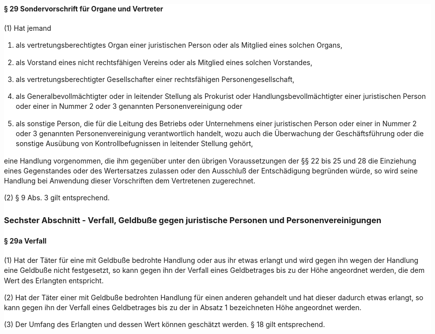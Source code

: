 
#### § 29 Sondervorschrift für Organe und Vertreter

(1) Hat jemand

1.  als vertretungsberechtigtes Organ einer juristischen Person oder als
    Mitglied eines solchen Organs,


2.  als Vorstand eines nicht rechtsfähigen Vereins oder als Mitglied eines
    solchen Vorstandes,


3.  als vertretungsberechtigter Gesellschafter einer rechtsfähigen
    Personengesellschaft,


4.  als Generalbevollmächtigter oder in leitender Stellung als Prokurist
    oder Handlungsbevollmächtigter einer juristischen Person oder einer in
    Nummer 2 oder 3 genannten Personenvereinigung oder


5.  als sonstige Person, die für die Leitung des Betriebs oder
    Unternehmens einer juristischen Person oder einer in Nummer 2 oder 3
    genannten Personenvereinigung verantwortlich handelt, wozu auch die
    Überwachung der Geschäftsführung oder die sonstige Ausübung von
    Kontrollbefugnissen in leitender Stellung gehört,



eine Handlung vorgenommen, die ihm gegenüber unter den übrigen
Voraussetzungen der §§ 22 bis 25 und 28 die Einziehung eines
Gegenstandes oder des Wertersatzes zulassen oder den Ausschluß der
Entschädigung begründen würde, so wird seine Handlung bei Anwendung
dieser Vorschriften dem Vertretenen zugerechnet.

(2) § 9 Abs. 3 gilt entsprechend.


### Sechster Abschnitt - Verfall, Geldbuße gegen juristische Personen und Personenvereinigungen



#### § 29a Verfall

(1) Hat der Täter für eine mit Geldbuße bedrohte Handlung oder aus ihr
etwas erlangt und wird gegen ihn wegen der Handlung eine Geldbuße
nicht festgesetzt, so kann gegen ihn der Verfall eines Geldbetrages
bis zu der Höhe angeordnet werden, die dem Wert des Erlangten
entspricht.

(2) Hat der Täter einer mit Geldbuße bedrohten Handlung für einen
anderen gehandelt und hat dieser dadurch etwas erlangt, so kann gegen
ihn der Verfall eines Geldbetrages bis zu der in Absatz 1 bezeichneten
Höhe angeordnet werden.

(3) Der Umfang des Erlangten und dessen Wert können geschätzt werden.
§ 18 gilt entsprechend.
